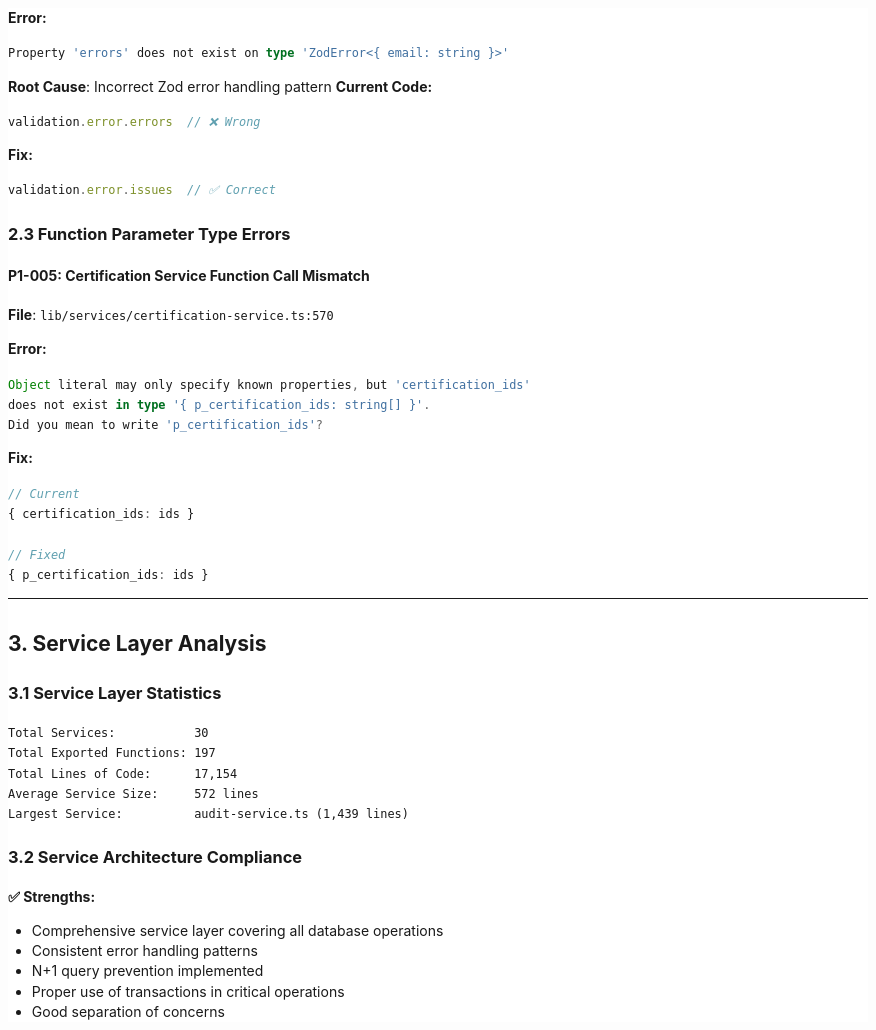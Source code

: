 **Error:**
```typescript
Property 'errors' does not exist on type 'ZodError<{ email: string }>'
```

**Root Cause**: Incorrect Zod error handling pattern
**Current Code:**
```typescript
validation.error.errors  // ❌ Wrong
```
**Fix:**
```typescript
validation.error.issues  // ✅ Correct
```

### 2.3 Function Parameter Type Errors

#### **P1-005: Certification Service Function Call Mismatch**

**File**: `lib/services/certification-service.ts:570`

**Error:**
```typescript
Object literal may only specify known properties, but 'certification_ids'
does not exist in type '{ p_certification_ids: string[] }'.
Did you mean to write 'p_certification_ids'?
```

**Fix:**
```typescript
// Current
{ certification_ids: ids }

// Fixed
{ p_certification_ids: ids }
```

---

## 3. Service Layer Analysis

### 3.1 Service Layer Statistics

```
Total Services:           30
Total Exported Functions: 197
Total Lines of Code:      17,154
Average Service Size:     572 lines
Largest Service:          audit-service.ts (1,439 lines)
```

### 3.2 Service Architecture Compliance

**✅ Strengths:**
- Comprehensive service layer covering all database operations
- Consistent error handling patterns
- N+1 query prevention implemented
- Proper use of transactions in critical operations
- Good separation of concerns
